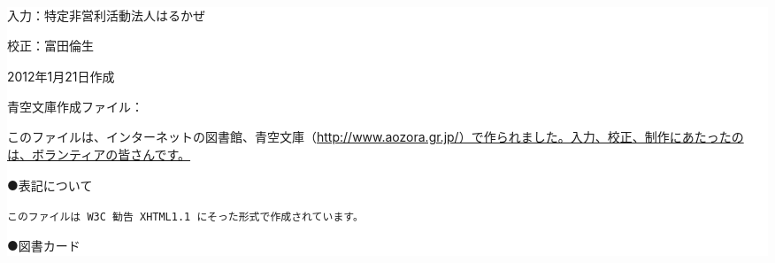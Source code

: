 入力：特定非営利活動法人はるかぜ

校正：富田倫生

2012年1月21日作成

青空文庫作成ファイル：

このファイルは、インターネットの図書館、青空文庫（http://www.aozora.gr.jp/）で作られました。入力、校正、制作にあたったのは、ボランティアの皆さんです。











●表記について


	このファイルは W3C 勧告 XHTML1.1 にそった形式で作成されています。







●図書カード
